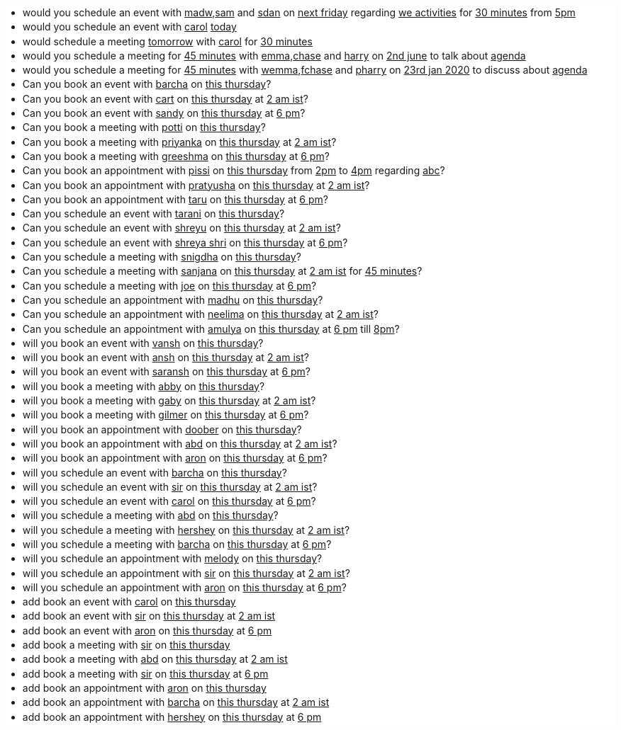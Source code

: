 - would you schedule an event with [madw](email),[sam](email) and [sdan](email) on [next friday](date) regarding [we activities](description) for [30 minutes](duration) from [5pm](start_time)
- would you schedule an event with [carol](email) [today](date)
- would schedule a meeting [tomorrow](date) with [carol](email) for [30 minutes](duration)
- would you schedule a meeting for [45 minutes](duration) with [emma](email),[chase](email) and [harry](email) on [2nd june](date) to talk about [agenda](description)
- would you schedule a meeting for [45 minutes](duration) with [wemma](email),[fchase](email) and [pharry](email) on [23rd jan 2020](date) to discuss about [agenda](description)
- Can you book an event with [barcha](email) on [this thursday](date)?
- Can you book an event with [cart](email) on [this thursday](date) at [2 am ist](start_time)?
- Can you book an event with [sandy](email) on [this thursday](date) at [6 pm](start_time)?
- Can you book a meeting with [potti](email) on [this thursday](date)?
- Can you book a meeting with [priyanka](email) on [this thursday](date) at [2 am ist](start_time)?
- Can you book a meeting with [greeshma](email) on [this thursday](date) at [6 pm](start_time)?
- Can you book an appointment with [pissi](email) on [this thursday](date) from [2pm](start_time) to [4pm](end_time) regarding [abc](description)?
- Can you book an appointment with [pratyusha](email) on [this thursday](date) at [2 am ist](start_time)?
- Can you book an appointment with [taru](email) on [this thursday](date) at [6 pm](start_time)?
- Can you schedule an event with [tarani](email) on [this thursday](date)?
- Can you schedule an event with [shreyu](email) on [this thursday](date) at [2 am ist](start_time)?
- Can you schedule an event with [shreya shri](email) on [this thursday](date) at [6 pm](start_time)?
- Can you schedule a meeting with [snigdha](email) on [this thursday](date)?
- Can you schedule a meeting with [sanjana](email) on [this thursday](date) at [2 am ist](start_time) for [45 minutes](end_time)?
- Can you schedule a meeting with [joe](email) on [this thursday](date) at [6 pm](start_time)?
- Can you schedule an appointment with [madhu](email) on [this thursday](date)?
- Can you schedule an appointment with [neelima](email) on [this thursday](date) at [2 am ist](start_time)?
- Can you schedule an appointment with [amulya](email) on [this thursday](date) at [6 pm](start_time) till [8pm](end_time)?
- will you book an event with [vansh](email) on [this thursday](date)?
- will you book an event with [ansh](email) on [this thursday](date) at [2 am ist](start_time)?
- will you book an event with [saransh](email) on [this thursday](date) at [6 pm](start_time)?
- will you book a meeting with [abby](email) on [this thursday](date)?
- will you book a meeting with [gaby](email) on [this thursday](date) at [2 am ist](start_time)?
- will you book a meeting with [gilmer](email) on [this thursday](date) at [6 pm](start_time)?
- will you book an appointment with [doober](email) on [this thursday](date)?
- will you book an appointment with [abd](email) on [this thursday](date) at [2 am ist](start_time)?
- will you book an appointment with [aron](email) on [this thursday](date) at [6 pm](start_time)?
- will you schedule an event with [barcha](email) on [this thursday](date)?
- will you schedule an event with [sir](email) on [this thursday](date) at [2 am ist](start_time)?
- will you schedule an event with [carol](email) on [this thursday](date) at [6 pm](start_time)?
- will you schedule a meeting with [abd](email) on [this thursday](date)?
- will you schedule a meeting with [hershey](email) on [this thursday](date) at [2 am ist](start_time)?
- will you schedule a meeting with [barcha](email) on [this thursday](date) at [6 pm](start_time)?
- will you schedule an appointment with [melody](email) on [this thursday](date)?
- will you schedule an appointment with [sir](email) on [this thursday](date) at [2 am ist](start_time)?
- will you schedule an appointment with [aron](email) on [this thursday](date) at [6 pm](start_time)?
- add book an event with [carol](email) on [this thursday](date)
- add book an event with [sir](email) on [this thursday](date) at [2 am ist](start_time)
- add book an event with [aron](email) on [this thursday](date) at [6 pm](start_time)
- add book a meeting with [sir](email) on [this thursday](date)
- add book a meeting with [abd](email) on [this thursday](date) at [2 am ist](start_time)
- add book a meeting with [sir](email) on [this thursday](date) at [6 pm](start_time)
- add book an appointment with [aron](email) on [this thursday](date)
- add book an appointment with [barcha](email) on [this thursday](date) at [2 am ist](start_time)
- add book an appointment with [hershey](email) on [this thursday](date) at [6 pm](start_time)